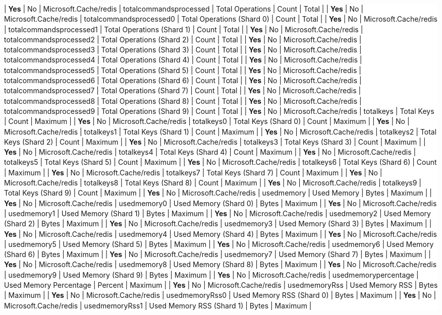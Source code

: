| **Yes**  | No |  Microsoft.Cache/redis  |  totalcommandsprocessed  |  Total Operations  |  Count  |  Total | 
| **Yes**  | No |  Microsoft.Cache/redis  |  totalcommandsprocessed0  |  Total Operations (Shard 0)  |  Count  |  Total | 
| **Yes**  | No |  Microsoft.Cache/redis  |  totalcommandsprocessed1  |  Total Operations (Shard 1)  |  Count  |  Total | 
| **Yes**  | No |  Microsoft.Cache/redis  |  totalcommandsprocessed2  |  Total Operations (Shard 2)  |  Count  |  Total | 
| **Yes**  | No |  Microsoft.Cache/redis  |  totalcommandsprocessed3  |  Total Operations (Shard 3)  |  Count  |  Total | 
| **Yes**  | No |  Microsoft.Cache/redis  |  totalcommandsprocessed4  |  Total Operations (Shard 4)  |  Count  |  Total | 
| **Yes**  | No |  Microsoft.Cache/redis  |  totalcommandsprocessed5  |  Total Operations (Shard 5)  |  Count  |  Total | 
| **Yes**  | No |  Microsoft.Cache/redis  |  totalcommandsprocessed6  |  Total Operations (Shard 6)  |  Count  |  Total | 
| **Yes**  | No |  Microsoft.Cache/redis  |  totalcommandsprocessed7  |  Total Operations (Shard 7)  |  Count  |  Total | 
| **Yes**  | No |  Microsoft.Cache/redis  |  totalcommandsprocessed8  |  Total Operations (Shard 8)  |  Count  |  Total | 
| **Yes**  | No |  Microsoft.Cache/redis  |  totalcommandsprocessed9  |  Total Operations (Shard 9)  |  Count  |  Total | 
| **Yes**  | No |  Microsoft.Cache/redis  |  totalkeys  |  Total Keys  |  Count  |  Maximum | 
| **Yes**  | No |  Microsoft.Cache/redis  |  totalkeys0  |  Total Keys (Shard 0)  |  Count  |  Maximum | 
| **Yes**  | No |  Microsoft.Cache/redis  |  totalkeys1  |  Total Keys (Shard 1)  |  Count  |  Maximum | 
| **Yes**  | No |  Microsoft.Cache/redis  |  totalkeys2  |  Total Keys (Shard 2)  |  Count  |  Maximum | 
| **Yes**  | No |  Microsoft.Cache/redis  |  totalkeys3  |  Total Keys (Shard 3)  |  Count  |  Maximum | 
| **Yes**  | No |  Microsoft.Cache/redis  |  totalkeys4  |  Total Keys (Shard 4)  |  Count  |  Maximum | 
| **Yes**  | No |  Microsoft.Cache/redis  |  totalkeys5  |  Total Keys (Shard 5)  |  Count  |  Maximum | 
| **Yes**  | No |  Microsoft.Cache/redis  |  totalkeys6  |  Total Keys (Shard 6)  |  Count  |  Maximum | 
| **Yes**  | No |  Microsoft.Cache/redis  |  totalkeys7  |  Total Keys (Shard 7)  |  Count  |  Maximum | 
| **Yes**  | No |  Microsoft.Cache/redis  |  totalkeys8  |  Total Keys (Shard 8)  |  Count  |  Maximum | 
| **Yes**  | No |  Microsoft.Cache/redis  |  totalkeys9  |  Total Keys (Shard 9)  |  Count  |  Maximum | 
| **Yes**  | No |  Microsoft.Cache/redis  |  usedmemory  |  Used Memory  |  Bytes  |  Maximum | 
| **Yes**  | No |  Microsoft.Cache/redis  |  usedmemory0  |  Used Memory (Shard 0)  |  Bytes  |  Maximum | 
| **Yes**  | No |  Microsoft.Cache/redis  |  usedmemory1  |  Used Memory (Shard 1)  |  Bytes  |  Maximum | 
| **Yes**  | No |  Microsoft.Cache/redis  |  usedmemory2  |  Used Memory (Shard 2)  |  Bytes  |  Maximum | 
| **Yes**  | No |  Microsoft.Cache/redis  |  usedmemory3  |  Used Memory (Shard 3)  |  Bytes  |  Maximum | 
| **Yes**  | No |  Microsoft.Cache/redis  |  usedmemory4  |  Used Memory (Shard 4)  |  Bytes  |  Maximum | 
| **Yes**  | No |  Microsoft.Cache/redis  |  usedmemory5  |  Used Memory (Shard 5)  |  Bytes  |  Maximum | 
| **Yes**  | No |  Microsoft.Cache/redis  |  usedmemory6  |  Used Memory (Shard 6)  |  Bytes  |  Maximum | 
| **Yes**  | No |  Microsoft.Cache/redis  |  usedmemory7  |  Used Memory (Shard 7)  |  Bytes  |  Maximum | 
| **Yes**  | No |  Microsoft.Cache/redis  |  usedmemory8  |  Used Memory (Shard 8)  |  Bytes  |  Maximum | 
| **Yes**  | No |  Microsoft.Cache/redis  |  usedmemory9  |  Used Memory (Shard 9)  |  Bytes  |  Maximum | 
| **Yes**  | No |  Microsoft.Cache/redis  |  usedmemorypercentage  |  Used Memory Percentage  |  Percent  |  Maximum | 
| **Yes**  | No |  Microsoft.Cache/redis  |  usedmemoryRss  |  Used Memory RSS  |  Bytes  |  Maximum | 
| **Yes**  | No |  Microsoft.Cache/redis  |  usedmemoryRss0  |  Used Memory RSS (Shard 0)  |  Bytes  |  Maximum | 
| **Yes**  | No |  Microsoft.Cache/redis  |  usedmemoryRss1  |  Used Memory RSS (Shard 1)  |  Bytes  |  Maximum | 